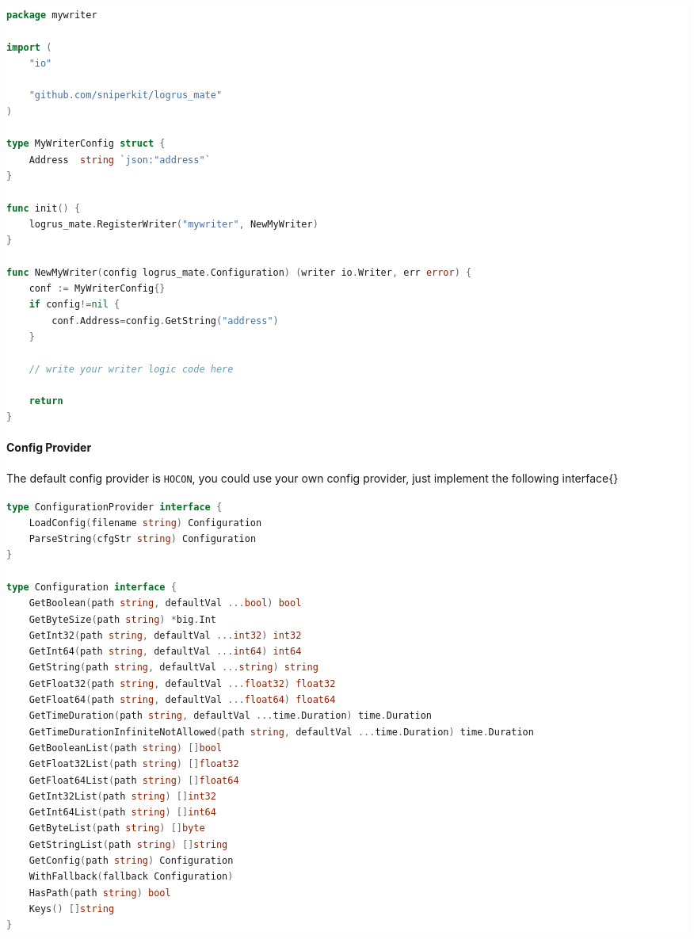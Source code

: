 ```go
package mywriter

import (
    "io"

    "github.com/sniperkit/logrus_mate"
)

type MyWriterConfig struct {
    Address  string `json:"address"`
}

func init() {
    logrus_mate.RegisterWriter("mywriter", NewMyWriter)
}

func NewMyWriter(config logrus_mate.Configuration) (writer io.Writer, err error) {
    conf := MyWriterConfig{}
    if config!=nil {
        conf.Address=config.GetString("address")
    }

    // write your writer logic code here

    return
}
```

#### Config Provider

The default config provider is `HOCON`, you could use your own config provider, just implement the following interface{}

```go
type ConfigurationProvider interface {
    LoadConfig(filename string) Configuration
    ParseString(cfgStr string) Configuration
}

type Configuration interface {
    GetBoolean(path string, defaultVal ...bool) bool
    GetByteSize(path string) *big.Int
    GetInt32(path string, defaultVal ...int32) int32
    GetInt64(path string, defaultVal ...int64) int64
    GetString(path string, defaultVal ...string) string
    GetFloat32(path string, defaultVal ...float32) float32
    GetFloat64(path string, defaultVal ...float64) float64
    GetTimeDuration(path string, defaultVal ...time.Duration) time.Duration
    GetTimeDurationInfiniteNotAllowed(path string, defaultVal ...time.Duration) time.Duration
    GetBooleanList(path string) []bool
    GetFloat32List(path string) []float32
    GetFloat64List(path string) []float64
    GetInt32List(path string) []int32
    GetInt64List(path string) []int64
    GetByteList(path string) []byte
    GetStringList(path string) []string
    GetConfig(path string) Configuration
    WithFallback(fallback Configuration)
    HasPath(path string) bool
    Keys() []string
}
```

